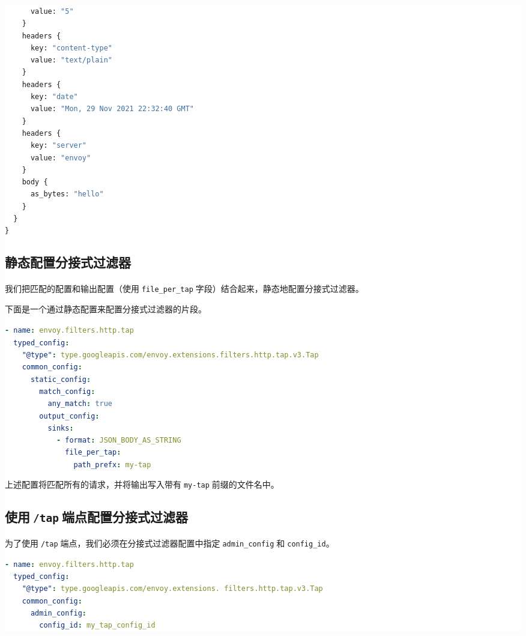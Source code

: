 ```protobuf
      value: "5"
    }
    headers {
      key: "content-type"
      value: "text/plain"
    }
    headers {
      key: "date"
      value: "Mon, 29 Nov 2021 22:32:40 GMT"
    }
    headers {
      key: "server"
      value: "envoy"
    }
    body {
      as_bytes: "hello"
    }
  }
}
```

## 静态配置分接式过滤器

我们把匹配的配置和输出配置（使用 `file_per_tap` 字段）结合起来，静态地配置分接式过滤器。

下面是一个通过静态配置来配置分接式过滤器的片段。

```yaml
- name: envoy.filters.http.tap
  typed_config:
    "@type": type.googleapis.com/envoy.extensions.filters.http.tap.v3.Tap
    common_config:
      static_config:
        match_config:
          any_match: true
        output_config:
          sinks:
            - format: JSON_BODY_AS_STRING
              file_per_tap:
                path_prefx: my-tap
```

上述配置将匹配所有的请求，并将输出写入带有 `my-tap` 前缀的文件名中。

## 使用 `/tap` 端点配置分接式过滤器

为了使用 `/tap` 端点，我们必须在分接式过滤器配置中指定 `admin_config` 和 `config_id`。

```yaml
- name: envoy.filters.http.tap
  typed_config:
    "@type": type.googleapis.com/envoy.extensions. filters.http.tap.v3.Tap
    common_config:
      admin_config:
        config_id: my_tap_config_id
```
